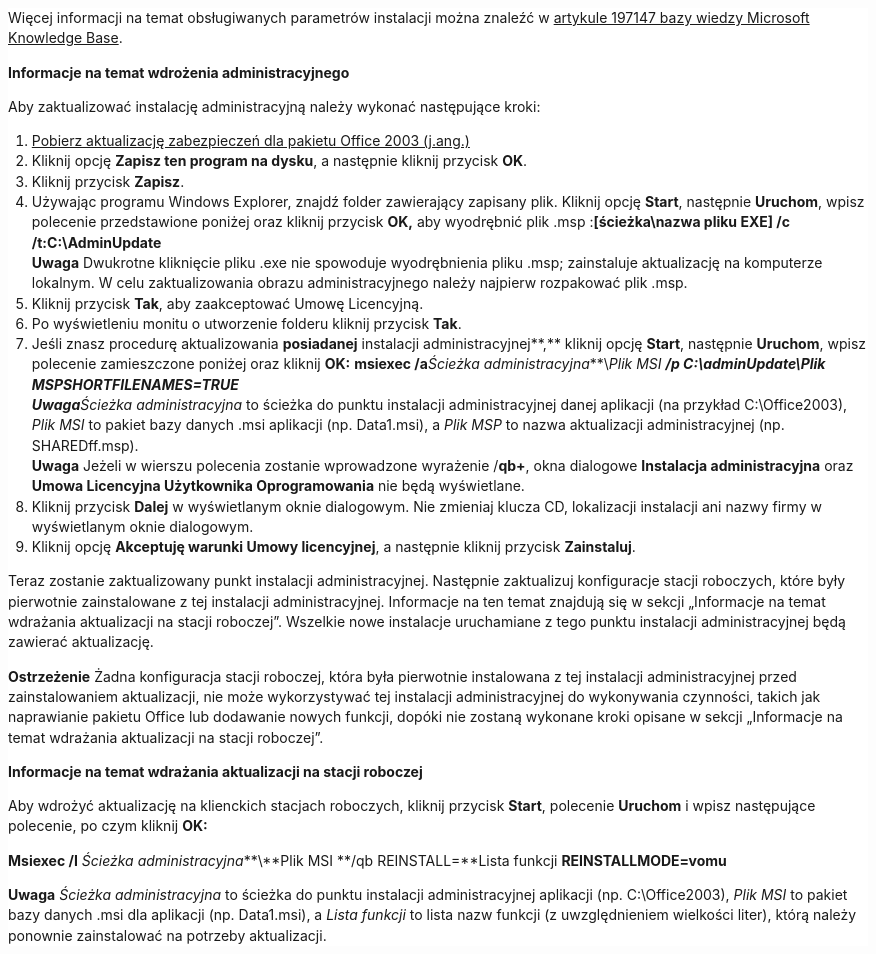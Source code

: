 Więcej informacji na temat obsługiwanych parametrów instalacji można znaleźć w [artykule 197147 bazy wiedzy Microsoft Knowledge Base](http://support.microsoft.com/kb/197147).

**Informacje na temat wdrożenia administracyjnego**

Aby zaktualizować instalację administracyjną należy wykonać następujące kroki:

1.  [Pobierz aktualizację zabezpieczeń dla pakietu Office 2003 (j.ang.)](http://download.microsoft.com/download/f/b/f/fbf5215b-9b62-4706-8582-1bbc5f9d1b6d/office2003-kb914455-fullfile-enu.exe)
2.  Kliknij opcję **Zapisz ten program na dysku**, a następnie kliknij przycisk **OK**.
3.  Kliknij przycisk **Zapisz**.
4.  Używając programu Windows Explorer, znajdź folder zawierający zapisany plik. Kliknij opcję **Start**, następnie **Uruchom**, wpisz polecenie przedstawione poniżej oraz kliknij przycisk **OK,** aby wyodrębnić plik .msp
    :**\[ścieżka\\nazwa pliku EXE\] /c /t:C:\\AdminUpdate**  
    **Uwaga** Dwukrotne kliknięcie pliku .exe nie spowoduje wyodrębnienia pliku .msp; zainstaluje aktualizację na komputerze lokalnym. W celu zaktualizowania obrazu administracyjnego należy najpierw rozpakować plik .msp.
5.  Kliknij przycisk **Tak**, aby zaakceptować Umowę Licencyjną.
6.  Po wyświetleniu monitu o utworzenie folderu kliknij przycisk **Tak**.
7.  Jeśli znasz procedurę aktualizowania **posiadanej** instalacji administracyjnej**,** kliknij opcję **Start**, następnie **Uruchom**, wpisz polecenie zamieszczone poniżej oraz kliknij **OK:**
    **msiexec /a***Ścieżka administracyjna***\\**Plik MSI **/p C:\\adminUpdate\\***Plik MSP***SHORTFILENAMES=TRUE**  
    **Uwaga***Ścieżka administracyjna* to ścieżka do punktu instalacji administracyjnej danej aplikacji (na przykład C:\\Office2003), *Plik MSI* to pakiet bazy danych .msi aplikacji (np. Data1.msi), a *Plik MSP* to nazwa aktualizacji administracyjnej (np. SHAREDff.msp).  
    **Uwaga** Jeżeli w wierszu polecenia zostanie wprowadzone wyrażenie /**qb+**, okna dialogowe **Instalacja administracyjna** oraz **Umowa Licencyjna Użytkownika Oprogramowania** nie będą wyświetlane.
8.  Kliknij przycisk **Dalej** w wyświetlanym oknie dialogowym. Nie zmieniaj klucza CD, lokalizacji instalacji ani nazwy firmy w wyświetlanym oknie dialogowym.
9.  Kliknij opcję **Akceptuję warunki Umowy licencyjnej**, a następnie kliknij przycisk **Zainstaluj**.

Teraz zostanie zaktualizowany punkt instalacji administracyjnej. Następnie zaktualizuj konfiguracje stacji roboczych, które były pierwotnie zainstalowane z tej instalacji administracyjnej. Informacje na ten temat znajdują się w sekcji „Informacje na temat wdrażania aktualizacji na stacji roboczej”. Wszelkie nowe instalacje uruchamiane z tego punktu instalacji administracyjnej będą zawierać aktualizację.

**Ostrzeżenie** Żadna konfiguracja stacji roboczej, która była pierwotnie instalowana z tej instalacji administracyjnej przed zainstalowaniem aktualizacji, nie może wykorzystywać tej instalacji administracyjnej do wykonywania czynności, takich jak naprawianie pakietu Office lub dodawanie nowych funkcji, dopóki nie zostaną wykonane kroki opisane w sekcji „Informacje na temat wdrażania aktualizacji na stacji roboczej”.

**Informacje na temat wdrażania aktualizacji na stacji roboczej**

Aby wdrożyć aktualizację na klienckich stacjach roboczych, kliknij przycisk **Start**, polecenie **Uruchom** i wpisz następujące polecenie, po czym kliknij **OK:**

**Msiexec /I** *Ścieżka administracyjna***\\**Plik MSI **/qb REINSTALL=**Lista funkcji **REINSTALLMODE=vomu**  

**Uwaga** *Ścieżka administracyjna* to ścieżka do punktu instalacji administracyjnej aplikacji (np. C:\\Office2003), *Plik MSI* to pakiet bazy danych .msi dla aplikacji (np. Data1.msi), a *Lista funkcji* to lista nazw funkcji (z uwzględnieniem wielkości liter), którą należy ponownie zainstalować na potrzeby aktualizacji.

